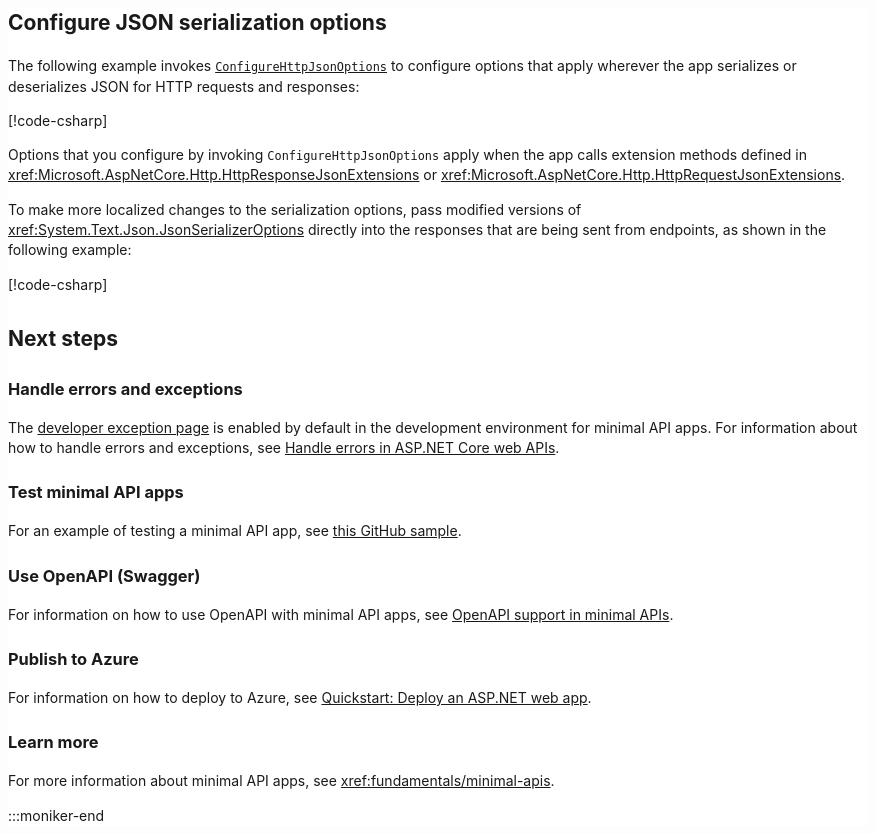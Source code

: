 ## Configure JSON serialization options

The following example invokes [`ConfigureHttpJsonOptions`](https://source.dot.net/#Microsoft.AspNetCore.Http.Extensions/HttpJsonServiceExtensions.cs,496f2a8225e6c731) to configure options that apply wherever the app serializes or deserializes JSON for HTTP requests and responses:

[!code-csharp[](min-web-api/samples/7.x/WebMinJson/Program.cs?name=snippet_1)]

Options that you configure by invoking `ConfigureHttpJsonOptions` apply when the app calls extension methods defined in <xref:Microsoft.AspNetCore.Http.HttpResponseJsonExtensions> or <xref:Microsoft.AspNetCore.Http.HttpRequestJsonExtensions>.

To make more localized changes to the serialization options, pass modified versions of <xref:System.Text.Json.JsonSerializerOptions> directly into the responses that are being sent from endpoints, as shown in the following example:

[!code-csharp[](min-web-api/samples/7.x/WebMinJson/Program.cs?name=snippet_2)]

## Next steps

### Handle errors and exceptions

The [developer exception page](xref:web-api/handle-errors#developer-exception-page) is enabled by default in the development environment for minimal API apps. For information about how to handle errors and exceptions, see [Handle errors in ASP.NET Core web APIs](xref:web-api/handle-errors).

### Test minimal API apps

For an example of testing a minimal API app, see [this GitHub sample](https://github.com/dotnet/AspNetCore.Docs/tree/main/aspnetcore/fundamentals/minimal-apis/7.0-samples/MinApiTestsSample).


### Use OpenAPI (Swagger)

For information on how to use OpenAPI with minimal API apps, see [OpenAPI support in minimal APIs](xref:fundamentals/minimal-apis/openapi).

### Publish to Azure

For information on how to deploy to Azure, see [Quickstart: Deploy an ASP.NET web app](/azure/app-service/quickstart-dotnetcore).

### Learn more

For more information about minimal API apps, see <xref:fundamentals/minimal-apis>.

:::moniker-end
